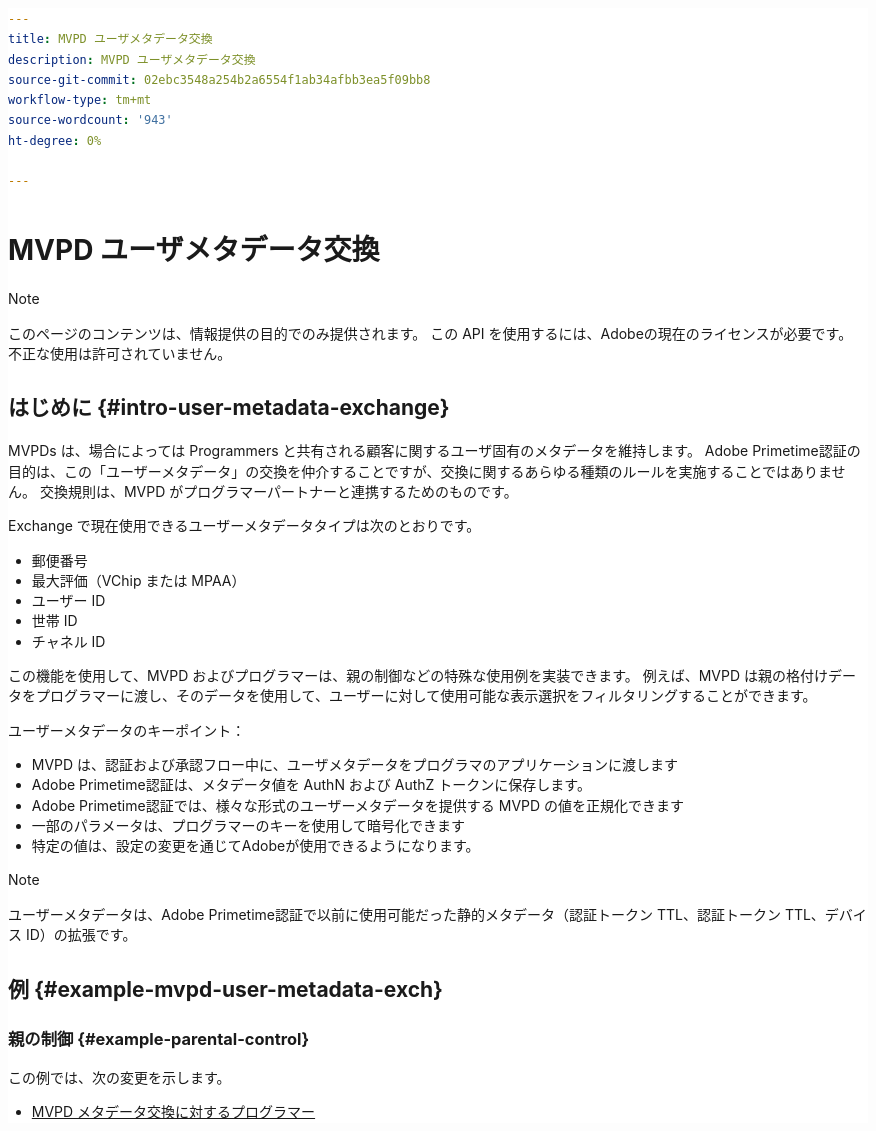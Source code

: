 ```yaml
---
title: MVPD ユーザメタデータ交換
description: MVPD ユーザメタデータ交換
source-git-commit: 02ebc3548a254b2a6554f1ab34afbb3ea5f09bb8
workflow-type: tm+mt
source-wordcount: '943'
ht-degree: 0%

---
```


# MVPD ユーザメタデータ交換

>[!NOTE]
>
>このページのコンテンツは、情報提供の目的でのみ提供されます。 この API を使用するには、Adobeの現在のライセンスが必要です。 不正な使用は許可されていません。

## はじめに {#intro-user-metadata-exchange}

MVPDs は、場合によっては Programmers と共有される顧客に関するユーザ固有のメタデータを維持します。 Adobe Primetime認証の目的は、この「ユーザーメタデータ」の交換を仲介することですが、交換に関するあらゆる種類のルールを実施することではありません。 交換規則は、MVPD がプログラマーパートナーと連携するためのものです。

Exchange で現在使用できるユーザーメタデータタイプは次のとおりです。

* 郵便番号
* 最大評価（VChip または MPAA）
* ユーザー ID
* 世帯 ID
* チャネル ID

この機能を使用して、MVPD およびプログラマーは、親の制御などの特殊な使用例を実装できます。 例えば、MVPD は親の格付けデータをプログラマーに渡し、そのデータを使用して、ユーザーに対して使用可能な表示選択をフィルタリングすることができます。

ユーザーメタデータのキーポイント：

* MVPD は、認証および承認フロー中に、ユーザメタデータをプログラマのアプリケーションに渡します
* Adobe Primetime認証は、メタデータ値を AuthN および AuthZ トークンに保存します。
* Adobe Primetime認証では、様々な形式のユーザーメタデータを提供する MVPD の値を正規化できます
* 一部のパラメータは、プログラマーのキーを使用して暗号化できます
* 特定の値は、設定の変更を通じてAdobeが使用できるようになります。

>[!NOTE]
>
>ユーザーメタデータは、Adobe Primetime認証で以前に使用可能だった静的メタデータ（認証トークン TTL、認証トークン TTL、デバイス ID）の拡張です。

## 例 {#example-mvpd-user-metadata-exch}

### 親の制御 {#example-parental-control}

この例では、次の変更を示します。

* [MVPD メタデータ交換に対するプログラマー](#progr-mvpd-metadata-exch)
